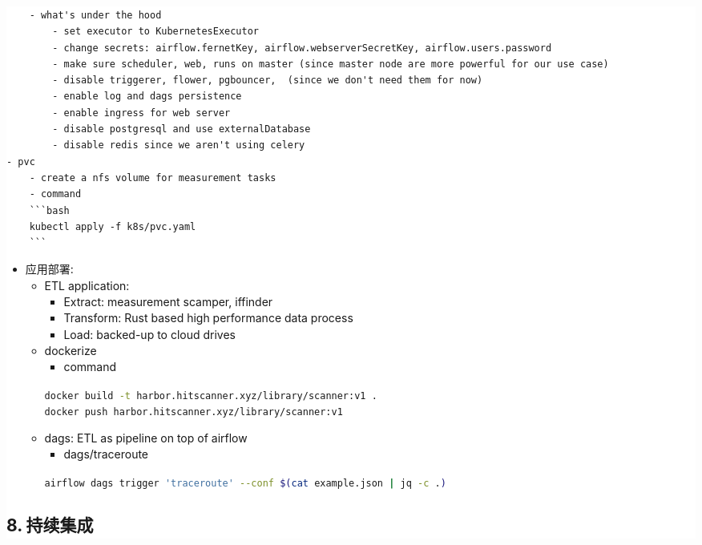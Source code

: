         - what's under the hood
            - set executor to KubernetesExecutor
            - change secrets: airflow.fernetKey, airflow.webserverSecretKey, airflow.users.password
            - make sure scheduler, web, runs on master (since master node are more powerful for our use case)
            - disable triggerer, flower, pgbouncer,  (since we don't need them for now)
            - enable log and dags persistence
            - enable ingress for web server
            - disable postgresql and use externalDatabase
            - disable redis since we aren't using celery
    - pvc
        - create a nfs volume for measurement tasks
        - command
        ```bash
        kubectl apply -f k8s/pvc.yaml
        ```
- 应用部署:
    - ETL application:
        - Extract: measurement scamper, iffinder
        - Transform: Rust based high performance data process
        - Load: backed-up to cloud drives
    - dockerize
        - command
        ```bash
        docker build -t harbor.hitscanner.xyz/library/scanner:v1 .
        docker push harbor.hitscanner.xyz/library/scanner:v1
        ```
    - dags: ETL as pipeline on top of airflow
        - dags/traceroute
        ```bash
        airflow dags trigger 'traceroute' --conf $(cat example.json | jq -c .)
        ```

## 8. 持续集成
